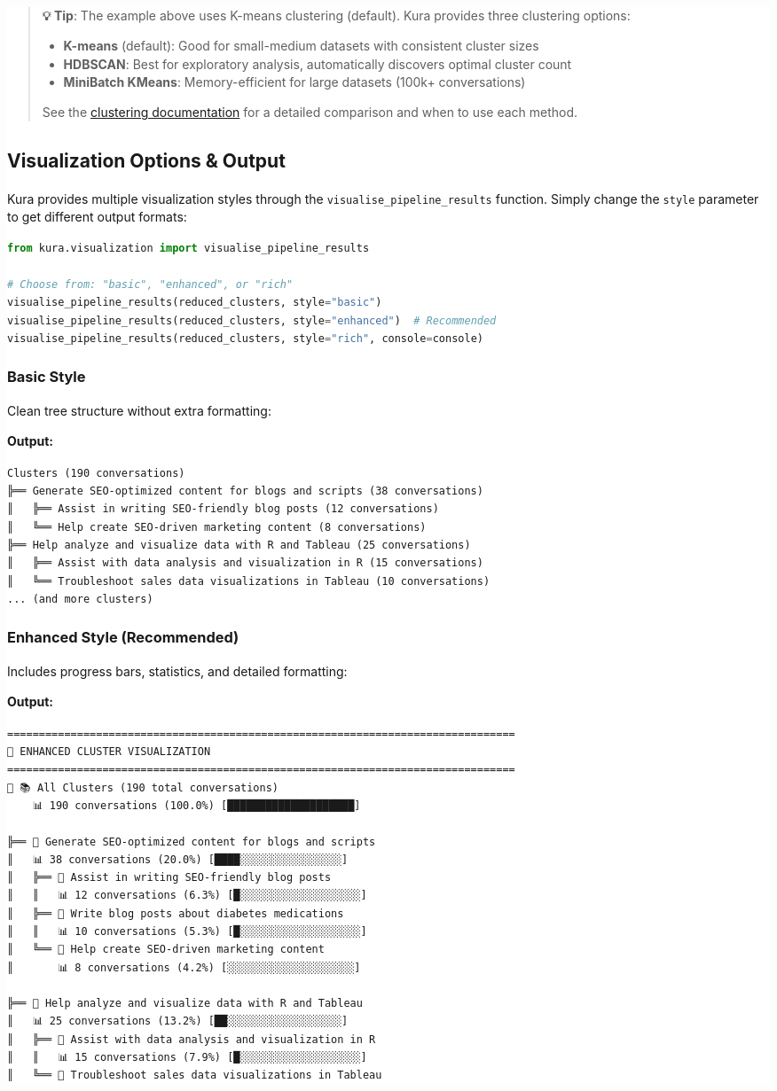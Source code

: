 > **💡 Tip**: The example above uses K-means clustering (default). Kura provides three clustering options:
> - **K-means** (default): Good for small-medium datasets with consistent cluster sizes
> - **HDBSCAN**: Best for exploratory analysis, automatically discovers optimal cluster count
> - **MiniBatch KMeans**: Memory-efficient for large datasets (100k+ conversations)
>
> See the [clustering documentation](../core-concepts/clustering.md#clustering-algorithms) for a detailed comparison and when to use each method.

## Visualization Options & Output

Kura provides multiple visualization styles through the `visualise_pipeline_results` function. Simply change the `style` parameter to get different output formats:

```python
from kura.visualization import visualise_pipeline_results

# Choose from: "basic", "enhanced", or "rich"
visualise_pipeline_results(reduced_clusters, style="basic")
visualise_pipeline_results(reduced_clusters, style="enhanced")  # Recommended
visualise_pipeline_results(reduced_clusters, style="rich", console=console)
```

### Basic Style

Clean tree structure without extra formatting:

**Output:**

```
Clusters (190 conversations)
╠══ Generate SEO-optimized content for blogs and scripts (38 conversations)
║   ╠══ Assist in writing SEO-friendly blog posts (12 conversations)
║   ╚══ Help create SEO-driven marketing content (8 conversations)
╠══ Help analyze and visualize data with R and Tableau (25 conversations)
║   ╠══ Assist with data analysis and visualization in R (15 conversations)
║   ╚══ Troubleshoot sales data visualizations in Tableau (10 conversations)
... (and more clusters)
```

### Enhanced Style (Recommended)

Includes progress bars, statistics, and detailed formatting:

**Output:**

```
================================================================================
🎯 ENHANCED CLUSTER VISUALIZATION
================================================================================
🔸 📚 All Clusters (190 total conversations)
    📊 190 conversations (100.0%) [████████████████████]

╠══ 🔸 Generate SEO-optimized content for blogs and scripts
║   📊 38 conversations (20.0%) [████░░░░░░░░░░░░░░░░]
║   ╠══ 🔸 Assist in writing SEO-friendly blog posts
║   ║   📊 12 conversations (6.3%) [█░░░░░░░░░░░░░░░░░░░]
║   ╠══ 🔸 Write blog posts about diabetes medications
║   ║   📊 10 conversations (5.3%) [█░░░░░░░░░░░░░░░░░░░]
║   ╚══ 🔸 Help create SEO-driven marketing content
║       📊 8 conversations (4.2%) [░░░░░░░░░░░░░░░░░░░░]

╠══ 🔸 Help analyze and visualize data with R and Tableau
║   📊 25 conversations (13.2%) [██░░░░░░░░░░░░░░░░░░]
║   ╠══ 🔸 Assist with data analysis and visualization in R
║   ║   📊 15 conversations (7.9%) [█░░░░░░░░░░░░░░░░░░░]
║   ╚══ 🔸 Troubleshoot sales data visualizations in Tableau
```